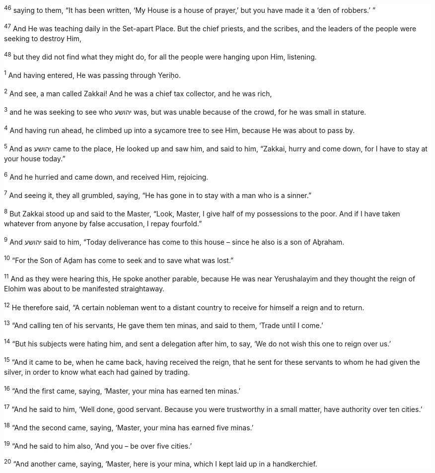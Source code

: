 <sup>46</sup> saying to them, “It has been written, ‘My House is a house of prayer,’ but you have made it a ‘den of robbers.’ ”

<sup>47</sup> And He was teaching daily in the Set-apart Place. But the chief priests, and the scribes, and the leaders of the people were seeking to destroy Him,

<sup>48</sup> but they did not find what they might do, for all the people were hanging upon Him, listening.

<sup>1</sup> And having entered, He was passing through Yeriḥo.

<sup>2</sup> And see, a man called Zakkai! And he was a chief tax collector, and he was rich,

<sup>3</sup> and he was seeking to see who יהושע was, but was unable because of the crowd, for he was small in stature.

<sup>4</sup> And having run ahead, he climbed up into a sycamore tree to see Him, because He was about to pass by.

<sup>5</sup> And as יהושע came to the place, He looked up and saw him, and said to him, “Zakkai, hurry and come down, for I have to stay at your house today.”

<sup>6</sup> And he hurried and came down, and received Him, rejoicing.

<sup>7</sup> And seeing it, they all grumbled, saying, “He has gone in to stay with a man who is a sinner.”

<sup>8</sup> But Zakkai stood up and said to the Master, “Look, Master, I give half of my possessions to the poor. And if I have taken whatever from anyone by false accusation, I repay fourfold.”

<sup>9</sup> And יהושע said to him, “Today deliverance has come to this house – since he also is a son of Aḇraham.

<sup>10</sup> “For the Son of Aḏam has come to seek and to save what was lost.”

<sup>11</sup> And as they were hearing this, He spoke another parable, because He was near Yerushalayim and they thought the reign of Elohim was about to be manifested straightaway.

<sup>12</sup> He therefore said, “A certain nobleman went to a distant country to receive for himself a reign and to return.

<sup>13</sup> “And calling ten of his servants, He gave them ten minas, and said to them, ‘Trade until I come.’

<sup>14</sup> “But his subjects were hating him, and sent a delegation after him, to say, ‘We do not wish this one to reign over us.’

<sup>15</sup> “And it came to be, when he came back, having received the reign, that he sent for these servants to whom he had given the silver, in order to know what each had gained by trading.

<sup>16</sup> “And the first came, saying, ‘Master, your mina has earned ten minas.’

<sup>17</sup> “And he said to him, ‘Well done, good servant. Because you were trustworthy in a small matter, have authority over ten cities.’

<sup>18</sup> “And the second came, saying, ‘Master, your mina has earned five minas.’

<sup>19</sup> “And he said to him also, ‘And you – be over five cities.’

<sup>20</sup> “And another came, saying, ‘Master, here is your mina, which I kept laid up in a handkerchief.
